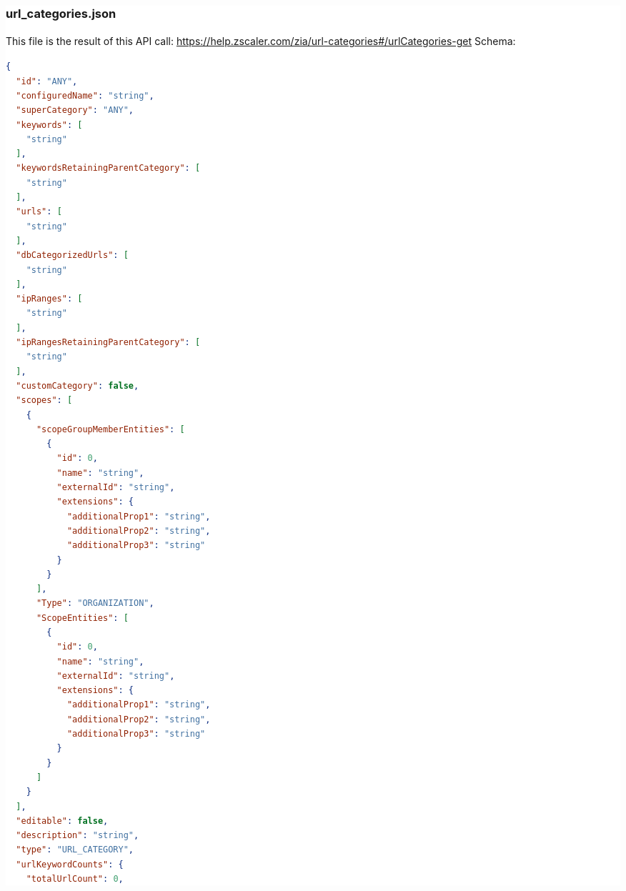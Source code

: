 
### url_categories.json
This file is the result of this API call: https://help.zscaler.com/zia/url-categories#/urlCategories-get
Schema:
``` json
{
  "id": "ANY",
  "configuredName": "string",
  "superCategory": "ANY",
  "keywords": [
    "string"
  ],
  "keywordsRetainingParentCategory": [
    "string"
  ],
  "urls": [
    "string"
  ],
  "dbCategorizedUrls": [
    "string"
  ],
  "ipRanges": [
    "string"
  ],
  "ipRangesRetainingParentCategory": [
    "string"
  ],
  "customCategory": false,
  "scopes": [
    {
      "scopeGroupMemberEntities": [
        {
          "id": 0,
          "name": "string",
          "externalId": "string",
          "extensions": {
            "additionalProp1": "string",
            "additionalProp2": "string",
            "additionalProp3": "string"
          }
        }
      ],
      "Type": "ORGANIZATION",
      "ScopeEntities": [
        {
          "id": 0,
          "name": "string",
          "externalId": "string",
          "extensions": {
            "additionalProp1": "string",
            "additionalProp2": "string",
            "additionalProp3": "string"
          }
        }
      ]
    }
  ],
  "editable": false,
  "description": "string",
  "type": "URL_CATEGORY",
  "urlKeywordCounts": {
    "totalUrlCount": 0,
```